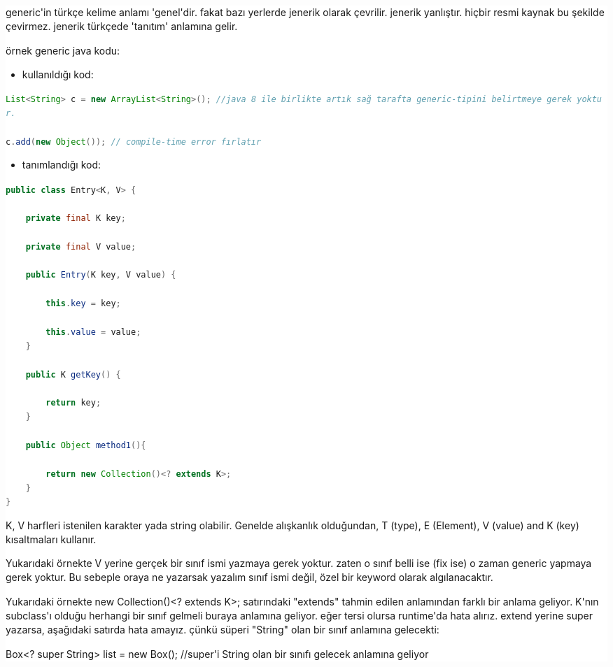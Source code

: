 generic'in türkçe kelime anlamı 'genel'dir. fakat bazı yerlerde jenerik olarak çevrilir. jenerik yanlıştır. hiçbir resmi kaynak bu şekilde çevirmez. jenerik türkçede 'tanıtım' anlamına gelir.

örnek generic java kodu:

- kullanıldığı kod:

```java
List<String> c = new ArrayList<String>(); //java 8 ile birlikte artık sağ tarafta generic-tipini belirtmeye gerek yoktur.

c.add(new Object()); // compile-time error fırlatır
```

- tanımlandığı kod:

```java
public class Entry<K, V> {

    private final K key;

    private final V value;

    public Entry(K key, V value) {  

        this.key = key;

        this.value = value;
    }

    public K getKey() {

        return key;
    }

    public Object method1(){

        return new Collection()<? extends K>;
    }
}
```

K, V harfleri istenilen karakter yada string olabilir. Genelde alışkanlık olduğundan, T (type), E (Element), V (value) and K (key) kısaltmaları kullanır. 

Yukarıdaki örnekte V yerine gerçek bir sınıf ismi yazmaya gerek yoktur. zaten o sınıf belli ise (fix ise) o zaman generic yapmaya gerek yoktur. Bu sebeple oraya ne yazarsak yazalım sınıf ismi değil, özel bir keyword olarak algılanacaktır.

Yukarıdaki örnekte new Collection()<? extends K>; satırındaki "extends" tahmin edilen anlamından farklı bir anlama geliyor. K'nın subclass'ı olduğu herhangi bir sınıf gelmeli buraya anlamına geliyor. eğer tersi olursa runtime'da hata alırız. extend yerine super yazarsa, aşağıdaki satırda hata amayız. çünkü süperi "String" olan bir sınıf anlamına gelecekti:

Box<? super String> list = new Box<String>();  //super'i String olan bir sınıfı gelecek anlamına geliyor
